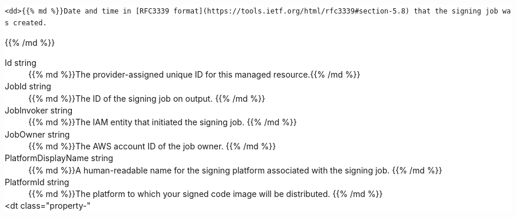     <dd>{{% md %}}Date and time in [RFC3339 format](https://tools.ietf.org/html/rfc3339#section-5.8) that the signing job was created.
{{% /md %}}</dd>
    <dt class="property-"
            title="">
        <span id="id_csharp">
<a href="#id_csharp" style="color: inherit; text-decoration: inherit;">Id</a>
</span>
        <span class="property-indicator"></span>
        <span class="property-type">string</span>
    </dt>
    <dd>{{% md %}}The provider-assigned unique ID for this managed resource.{{% /md %}}</dd>
    <dt class="property-"
            title="">
        <span id="jobid_csharp">
<a href="#jobid_csharp" style="color: inherit; text-decoration: inherit;">Job<wbr>Id</a>
</span>
        <span class="property-indicator"></span>
        <span class="property-type">string</span>
    </dt>
    <dd>{{% md %}}The ID of the signing job on output.
{{% /md %}}</dd>
    <dt class="property-"
            title="">
        <span id="jobinvoker_csharp">
<a href="#jobinvoker_csharp" style="color: inherit; text-decoration: inherit;">Job<wbr>Invoker</a>
</span>
        <span class="property-indicator"></span>
        <span class="property-type">string</span>
    </dt>
    <dd>{{% md %}}The IAM entity that initiated the signing job.
{{% /md %}}</dd>
    <dt class="property-"
            title="">
        <span id="jobowner_csharp">
<a href="#jobowner_csharp" style="color: inherit; text-decoration: inherit;">Job<wbr>Owner</a>
</span>
        <span class="property-indicator"></span>
        <span class="property-type">string</span>
    </dt>
    <dd>{{% md %}}The AWS account ID of the job owner.
{{% /md %}}</dd>
    <dt class="property-"
            title="">
        <span id="platformdisplayname_csharp">
<a href="#platformdisplayname_csharp" style="color: inherit; text-decoration: inherit;">Platform<wbr>Display<wbr>Name</a>
</span>
        <span class="property-indicator"></span>
        <span class="property-type">string</span>
    </dt>
    <dd>{{% md %}}A human-readable name for the signing platform associated with the signing job.
{{% /md %}}</dd>
    <dt class="property-"
            title="">
        <span id="platformid_csharp">
<a href="#platformid_csharp" style="color: inherit; text-decoration: inherit;">Platform<wbr>Id</a>
</span>
        <span class="property-indicator"></span>
        <span class="property-type">string</span>
    </dt>
    <dd>{{% md %}}The platform to which your signed code image will be distributed.
{{% /md %}}</dd>
    <dt class="property-"